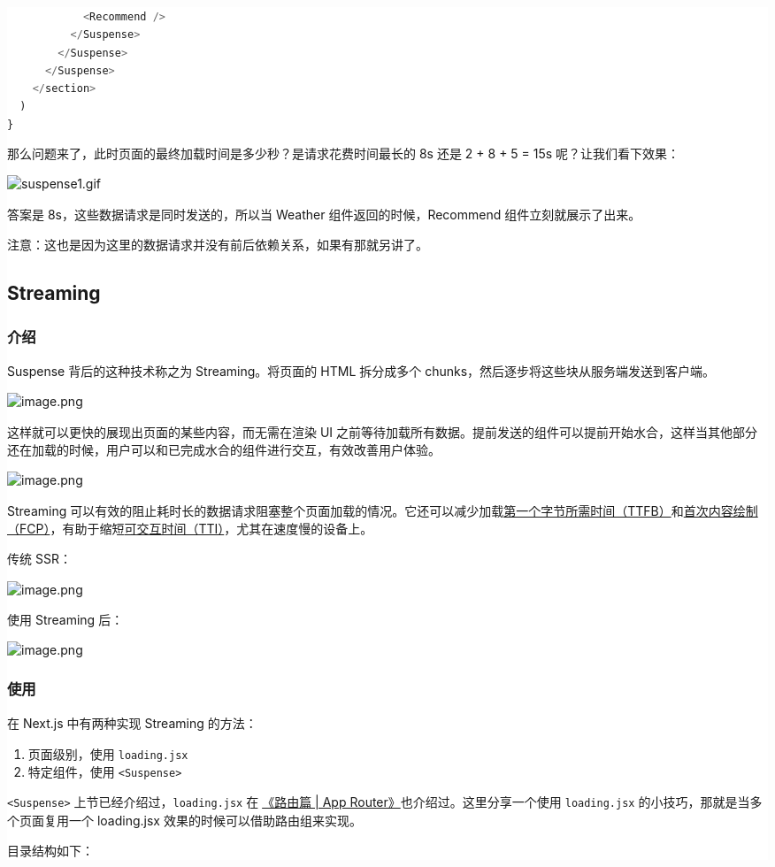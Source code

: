 ```javascript
            <Recommend />
          </Suspense>
        </Suspense>
      </Suspense>
    </section>
  )
}
```

那么问题来了，此时页面的最终加载时间是多少秒？是请求花费时间最长的 8s 还是 2 + 8 + 5 = 15s 呢？让我们看下效果：

![suspense1.gif](https://p3-juejin.byteimg.com/tos-cn-i-k3u1fbpfcp/00bcbba3b76e48728dc4958076e82257~tplv-k3u1fbpfcp-jj-mark:0:0:0:0:q75.image#?w=1462\&h=509\&s=222364\&e=gif\&f=13\&b=fcfcfc)

答案是 8s，这些数据请求是同时发送的，所以当 Weather 组件返回的时候，Recommend 组件立刻就展示了出来。

注意：这也是因为这里的数据请求并没有前后依赖关系，如果有那就另讲了。

## Streaming

### 介绍

Suspense 背后的这种技术称之为 Streaming。将页面的 HTML 拆分成多个 chunks，然后逐步将这些块从服务端发送到客户端。

![image.png](https://p3-juejin.byteimg.com/tos-cn-i-k3u1fbpfcp/dbd0db15ec434ce7bd32db7f7a0adcc0~tplv-k3u1fbpfcp-jj-mark:0:0:0:0:q75.image#?w=3200\&h=1236\&s=842460\&e=png\&b=141414)

这样就可以更快的展现出页面的某些内容，而无需在渲染 UI 之前等待加载所有数据。提前发送的组件可以提前开始水合，这样当其他部分还在加载的时候，用户可以和已完成水合的组件进行交互，有效改善用户体验。

![image.png](https://p3-juejin.byteimg.com/tos-cn-i-k3u1fbpfcp/c889efc33d504902adfcc0c43e64502b~tplv-k3u1fbpfcp-jj-mark:0:0:0:0:q75.image#?w=3200\&h=900\&s=604411\&e=png\&b=161616)

Streaming 可以有效的阻止耗时长的数据请求阻塞整个页面加载的情况。它还可以减少加载[第一个字节所需时间（TTFB）](https://web.dev/articles/ttfb?hl=zh-cn)和[首次内容绘制（FCP）](https://developer.chrome.com/docs/lighthouse/performance/first-contentful-paint/)，有助于缩短[可交互时间（TTI）](https://developer.chrome.com/en/docs/lighthouse/performance/interactive/)，尤其在速度慢的设备上。

传统 SSR：

![image.png](https://p3-juejin.byteimg.com/tos-cn-i-k3u1fbpfcp/4c85db6b77c54d56b1b104cb96edc17b~tplv-k3u1fbpfcp-jj-mark:0:0:0:0:q75.image#?w=1600\&h=612\&s=307750\&e=png\&b=161616)

使用 Streaming 后：

![image.png](https://p3-juejin.byteimg.com/tos-cn-i-k3u1fbpfcp/2e3a28d086c44749a89daf69e7d34374~tplv-k3u1fbpfcp-jj-mark:0:0:0:0:q75.image#?w=1600\&h=730\&s=373563\&e=png\&b=171717)

### 使用

在 Next.js 中有两种实现 Streaming 的方法：

1.  页面级别，使用 `loading.jsx`
2.  特定组件，使用 `<Suspense>`

`<Suspense>` 上节已经介绍过，`loading.jsx` 在 [《路由篇 | App Router》](https://juejin.cn/book/7307859898316881957/section/7308681814742417434#heading-11)也介绍过。这里分享一个使用 `loading.jsx` 的小技巧，那就是当多个页面复用一个 loading.jsx 效果的时候可以借助路由组来实现。

目录结构如下：
